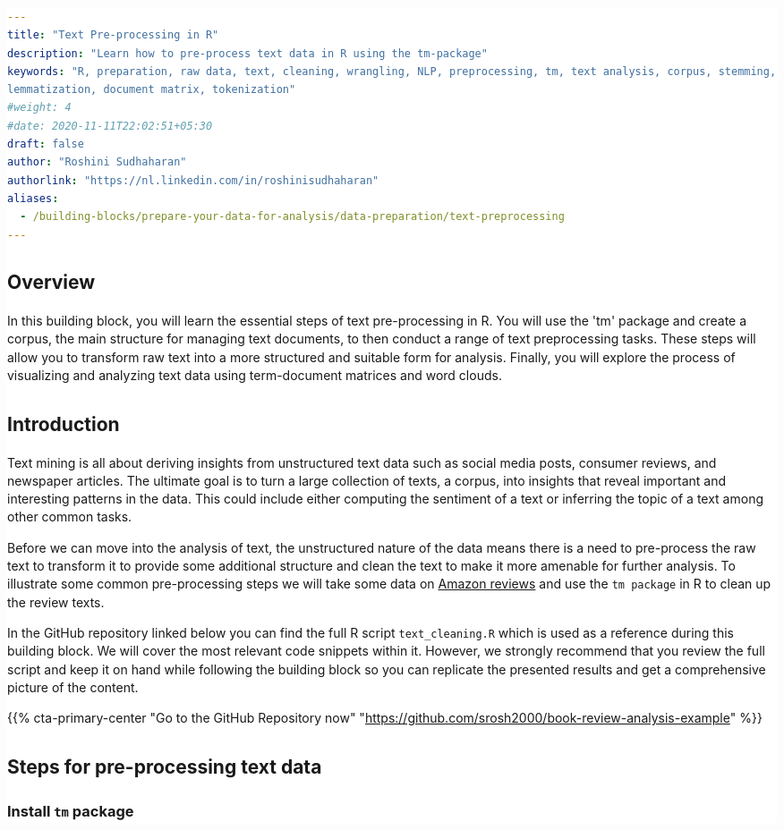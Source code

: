 ```yaml
---
title: "Text Pre-processing in R"
description: "Learn how to pre-process text data in R using the tm-package"
keywords: "R, preparation, raw data, text, cleaning, wrangling, NLP, preprocessing, tm, text analysis, corpus, stemming, lemmatization, document matrix, tokenization"
#weight: 4
#date: 2020-11-11T22:02:51+05:30
draft: false
author: "Roshini Sudhaharan"
authorlink: "https://nl.linkedin.com/in/roshinisudhaharan"
aliases:
  - /building-blocks/prepare-your-data-for-analysis/data-preparation/text-preprocessing
---
```


## Overview

In this building block, you will learn the essential steps of text pre-processing in R. You will use the 'tm' package and create a corpus, the main structure for managing text documents, to then conduct a range of text preprocessing tasks. These steps will allow you to transform raw text into a more structured and suitable form for analysis. Finally, you will explore the process of visualizing and analyzing text data using term-document matrices and word clouds.

## Introduction

Text mining is all about deriving insights from unstructured text data such as social media posts, consumer reviews, and newspaper articles.
The ultimate goal is to turn a large collection of texts, a corpus, into insights that reveal important and interesting patterns in the data.
This could include either computing the sentiment of a text or inferring the topic of a text among other common tasks.

Before we can move into the analysis of text, the unstructured nature of the data means there is a need to pre-process the raw text to transform it to provide some additional structure and clean the text to make it more amenable for further analysis. To illustrate some common pre-processing steps we will take some data on [Amazon reviews](https://www.kaggle.com/datasets/bharadwaj6/kindle-reviews) and use the `tm package` in R to clean up the review texts.

In the GitHub repository linked below you can find the full R script `text_cleaning.R` which is used as a reference during this building block. We will cover the most relevant code snippets within it. However, we strongly recommend that you review the full script and keep it on hand while following the building block so you can replicate the presented results and get a comprehensive picture of the content.

{{% cta-primary-center "Go to the GitHub Repository now" "https://github.com/srosh2000/book-review-analysis-example" %}}


## Steps for pre-processing text data

### Install `tm` package
